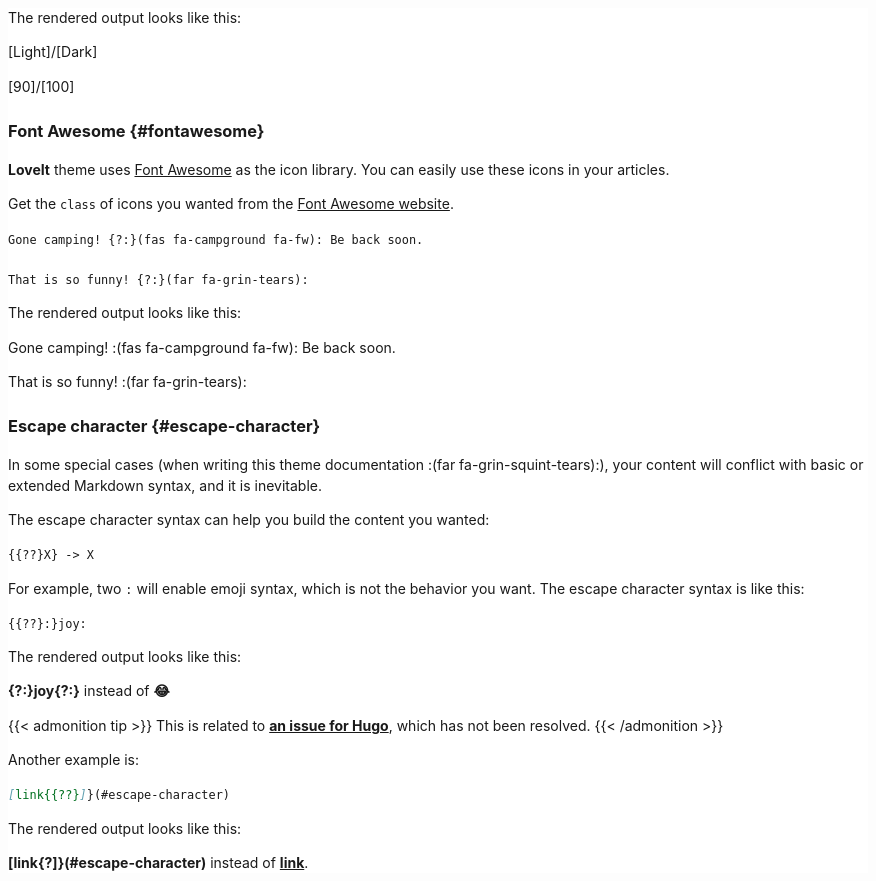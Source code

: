 The rendered output looks like this:

[Light]/[Dark]

[90]/[100]

### Font Awesome {#fontawesome}

**LoveIt** theme uses [Font Awesome](https://fontawesome.com/) as the icon library. You can easily use these icons in
your articles.

Get the `class` of icons you wanted from the [Font Awesome website](https://fontawesome.com/icons?d=gallery).

```markdown
Gone camping! {?:}(fas fa-campground fa-fw): Be back soon.

That is so funny! {?:}(far fa-grin-tears):
```

The rendered output looks like this:

Gone camping! :(fas fa-campground fa-fw): Be back soon.

That is so funny! :(far fa-grin-tears):

### Escape character {#escape-character}

In some special cases (when writing this theme documentation :(far fa-grin-squint-tears):), your content will conflict
with basic or extended Markdown syntax, and it is inevitable.

The escape character syntax can help you build the content you wanted:

```markdown
{{??}X} -> X
```

For example, two `:` will enable emoji syntax, which is not the behavior you want. The escape character syntax is like
this:

```markdown
{{??}:}joy:
```

The rendered output looks like this:

**{?:}joy{?:}** instead of **:joy:**

{{< admonition tip >}} This is related to **[an issue for Hugo](https://github.com/gohugoio/hugo/issues/4978)**, which
has not been resolved. {{< /admonition >}}

Another example is:

```markdown
[link{{??}]}(#escape-character)
```

The rendered output looks like this:

**[link{?]}(#escape-character)** instead of **[link](#escape-character)**.
